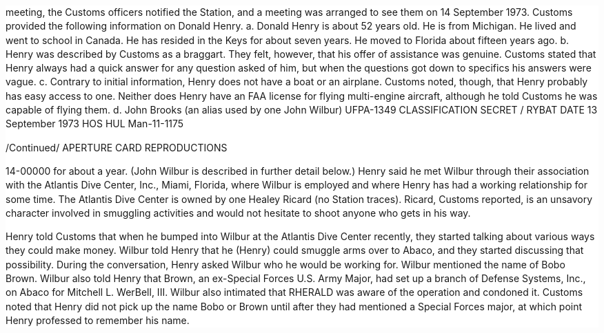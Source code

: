 meeting, the Customs officers notified the Station, and a
meeting was arranged to see them on 14 September 1973.
Customs provided the following information on Donald Henry.
a. Donald Henry is about 52 years old. He is from
Michigan. He lived and went to school in Canada.
He has resided in the
Keys for about seven years. He moved
to Florida about fifteen years ago.
b. Henry was described by Customs as a braggart.
They felt, however, that his offer of assistance was genuine.
Customs stated that Henry always had a quick answer for any
question asked of him, but when the questions got down to
specifics his answers were vague.
c. Contrary to initial information, Henry does not
have a boat or an airplane. Customs noted, though, that
Henry probably has easy access to one. Neither does Henry
have an FAA license for flying multi-engine aircraft, although
he told Customs he was capable of flying them.
d. John Brooks (an alias used by one John Wilbur)
UFPA-1349
CLASSIFICATION
SECRET / RYBAT
DATE
13 September 1973
HOS HUL
Man-11-1175

/Continued/
APERTURE CARD REPRODUCTIONS

14-00000
for about a year. (John Wilbur is described in further
detail below.) Henry said he met Wilbur through their
association with the Atlantis Dive Center, Inc., Miami,
Florida, where Wilbur is employed and where Henry has had
a working relationship for some time. The Atlantis Dive
Center is owned by one Healey Ricard (no Station
traces). Ricard, Customs reported, is an unsavory character
involved in smuggling activities and would not hesitate to
shoot anyone who gets in his way.

Henry told Customs that when he bumped into Wilbur
at the Atlantis Dive Center recently, they started talking
about various ways they could make money. Wilbur told Henry
that he (Henry) could smuggle arms over to Abaco,
and they started discussing that possibility. During the
conversation, Henry asked Wilbur who he would be working
for. Wilbur mentioned the name of Bobo Brown. Wilbur also
told Henry that Brown, an ex-Special Forces U.S. Army Major,
had set up a branch of Defense Systems, Inc., on Abaco for
Mitchell L. WerBell, III. Wilbur also intimated that
RHERALD was aware of the operation and condoned it. Customs
noted that Henry did not pick up the name Bobo or Brown
until after they had mentioned a Special Forces major, at which
point Henry professed to remember his name.
